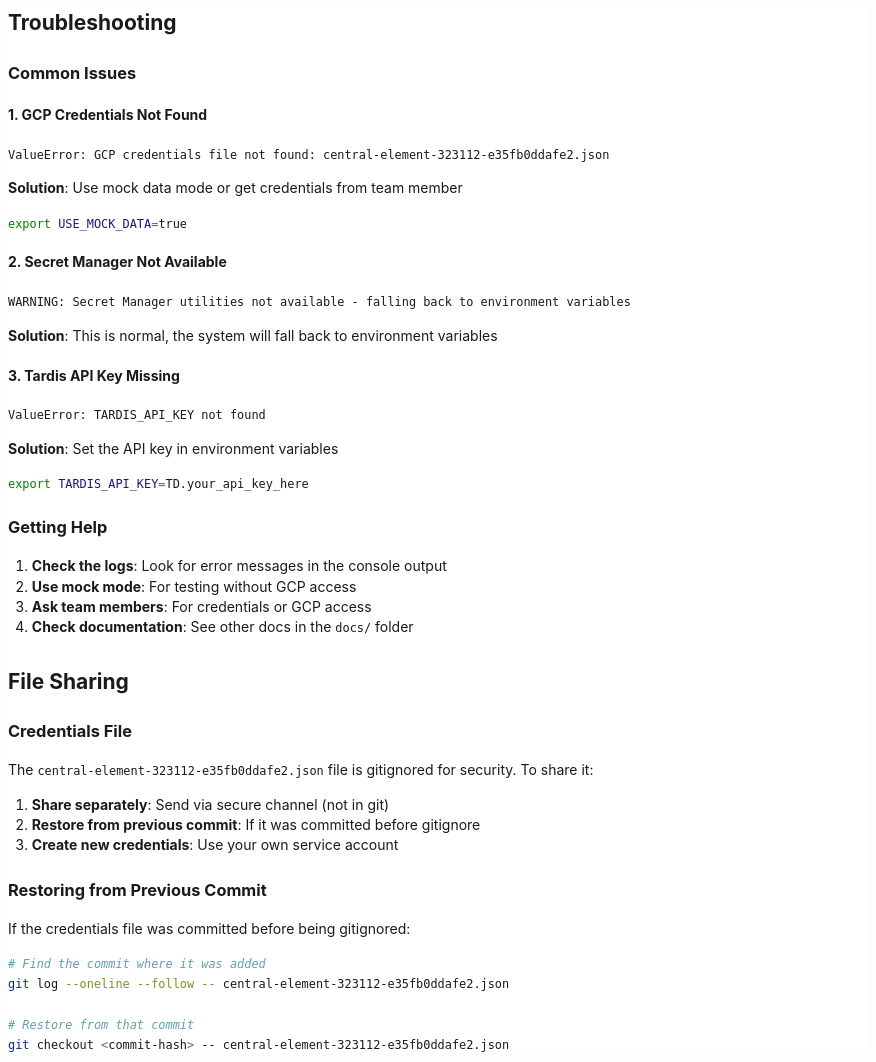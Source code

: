 ## Troubleshooting

### Common Issues

#### 1. GCP Credentials Not Found
```
ValueError: GCP credentials file not found: central-element-323112-e35fb0ddafe2.json
```

**Solution**: Use mock data mode or get credentials from team member
```bash
export USE_MOCK_DATA=true
```

#### 2. Secret Manager Not Available
```
WARNING: Secret Manager utilities not available - falling back to environment variables
```

**Solution**: This is normal, the system will fall back to environment variables

#### 3. Tardis API Key Missing
```
ValueError: TARDIS_API_KEY not found
```

**Solution**: Set the API key in environment variables
```bash
export TARDIS_API_KEY=TD.your_api_key_here
```

### Getting Help

1. **Check the logs**: Look for error messages in the console output
2. **Use mock mode**: For testing without GCP access
3. **Ask team members**: For credentials or GCP access
4. **Check documentation**: See other docs in the `docs/` folder

## File Sharing

### Credentials File
The `central-element-323112-e35fb0ddafe2.json` file is gitignored for security. To share it:

1. **Share separately**: Send via secure channel (not in git)
2. **Restore from previous commit**: If it was committed before gitignore
3. **Create new credentials**: Use your own service account

### Restoring from Previous Commit
If the credentials file was committed before being gitignored:

```bash
# Find the commit where it was added
git log --oneline --follow -- central-element-323112-e35fb0ddafe2.json

# Restore from that commit
git checkout <commit-hash> -- central-element-323112-e35fb0ddafe2.json
```
